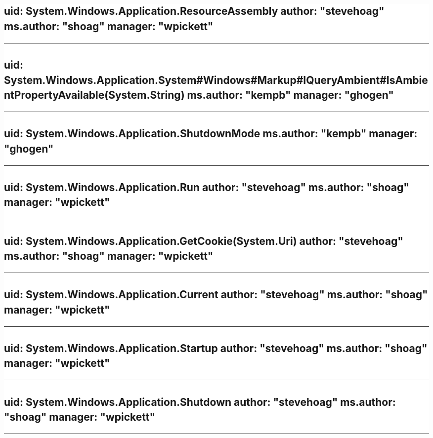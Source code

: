 uid: System.Windows.Application.ResourceAssembly
author: "stevehoag"
ms.author: "shoag"
manager: "wpickett"
---

---
uid: System.Windows.Application.System#Windows#Markup#IQueryAmbient#IsAmbientPropertyAvailable(System.String)
ms.author: "kempb"
manager: "ghogen"
---

---
uid: System.Windows.Application.ShutdownMode
ms.author: "kempb"
manager: "ghogen"
---

---
uid: System.Windows.Application.Run
author: "stevehoag"
ms.author: "shoag"
manager: "wpickett"
---

---
uid: System.Windows.Application.GetCookie(System.Uri)
author: "stevehoag"
ms.author: "shoag"
manager: "wpickett"
---

---
uid: System.Windows.Application.Current
author: "stevehoag"
ms.author: "shoag"
manager: "wpickett"
---

---
uid: System.Windows.Application.Startup
author: "stevehoag"
ms.author: "shoag"
manager: "wpickett"
---

---
uid: System.Windows.Application.Shutdown
author: "stevehoag"
ms.author: "shoag"
manager: "wpickett"
---

---